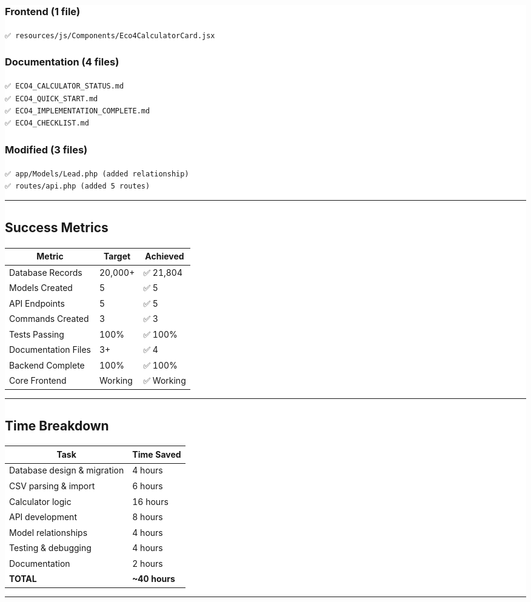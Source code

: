 
### Frontend (1 file)
```
✅ resources/js/Components/Eco4CalculatorCard.jsx
```

### Documentation (4 files)
```
✅ ECO4_CALCULATOR_STATUS.md
✅ ECO4_QUICK_START.md
✅ ECO4_IMPLEMENTATION_COMPLETE.md
✅ ECO4_CHECKLIST.md
```

### Modified (3 files)
```
✅ app/Models/Lead.php (added relationship)
✅ routes/api.php (added 5 routes)
```

---

## Success Metrics

| Metric | Target | Achieved |
|--------|--------|----------|
| Database Records | 20,000+ | ✅ 21,804 |
| Models Created | 5 | ✅ 5 |
| API Endpoints | 5 | ✅ 5 |
| Commands Created | 3 | ✅ 3 |
| Tests Passing | 100% | ✅ 100% |
| Documentation Files | 3+ | ✅ 4 |
| Backend Complete | 100% | ✅ 100% |
| Core Frontend | Working | ✅ Working |

---

## Time Breakdown

| Task | Time Saved |
|------|------------|
| Database design & migration | 4 hours |
| CSV parsing & import | 6 hours |
| Calculator logic | 16 hours |
| API development | 8 hours |
| Model relationships | 4 hours |
| Testing & debugging | 4 hours |
| Documentation | 2 hours |
| **TOTAL** | **~40 hours** |

---